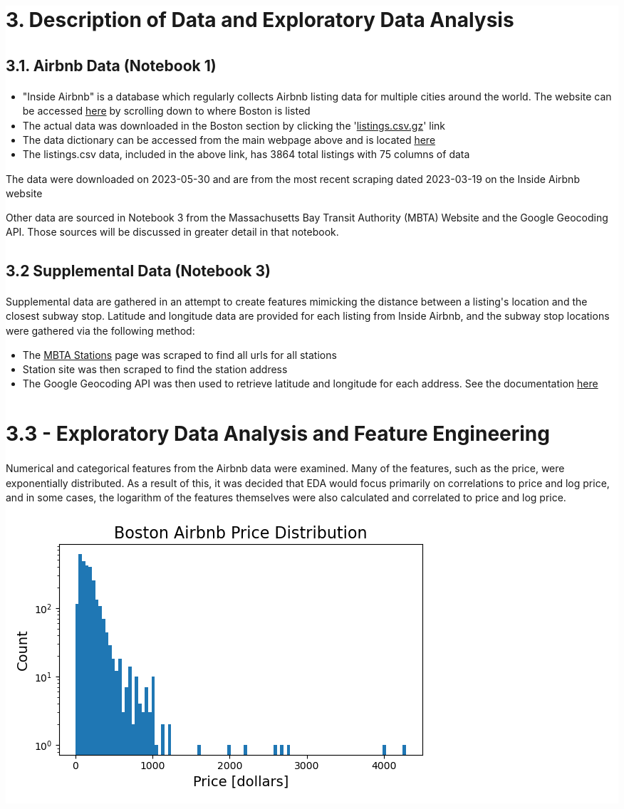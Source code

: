 
# 3. Description of Data and Exploratory Data Analysis
## 3.1. Airbnb Data (Notebook 1)
* "Inside Airbnb" is a database which regularly collects Airbnb listing data for multiple cities around the world.  The website can be accessed [here](http://insideairbnb.com/get-the-data/) by scrolling down to where Boston is listed
* The actual data was downloaded in the Boston section by clicking the '[listings.csv.gz](http://data.insideairbnb.com/united-states/ma/boston/2023-03-19/data/listings.csv.gz)' link
* The data dictionary can be accessed from the main webpage above and is located [here](https://docs.google.com/spreadsheets/d/1iWCNJcSutYqpULSQHlNyGInUvHg2BoUGoNRIGa6Szc4/edit#gid=1322284596)
* The listings.csv data, included in the above link, has 3864 total listings with 75 columns of data

The data were downloaded on 2023-05-30 and are from the most recent scraping dated 2023-03-19 on the Inside Airbnb website

Other data are sourced in Notebook 3 from the Massachusetts Bay Transit Authority (MBTA) Website and the Google Geocoding API.  Those sources will be discussed in greater detail in that notebook.

## 3.2 Supplemental Data (Notebook 3)
Supplemental data are gathered in an attempt to create features mimicking the distance between a listing's location and the closest subway stop.  Latitude and longitude data are provided for each listing from Inside Airbnb, and the subway stop locations were gathered via the following method:
* The [MBTA Stations](https://www.mbta.com/stops/subway) page was scraped to find all urls for all stations
* Station site was then scraped to find the station address
* The Google Geocoding API was then used to retrieve latitude and longitude for each address.  See the documentation [here](https://developers.google.com/maps/documentation/geocoding)

# 3.3 - Exploratory Data Analysis and Feature Engineering
Numerical and categorical features from the Airbnb data were examined.  Many of the features, such as the price, were exponentially distributed.  As a result of this, it was decided that EDA would focus primarily on correlations to price and log price, and in some cases, the logarithm of the features themselves were also calculated and correlated to price and log price.

![Price Distribution](images/price_dist.png)
